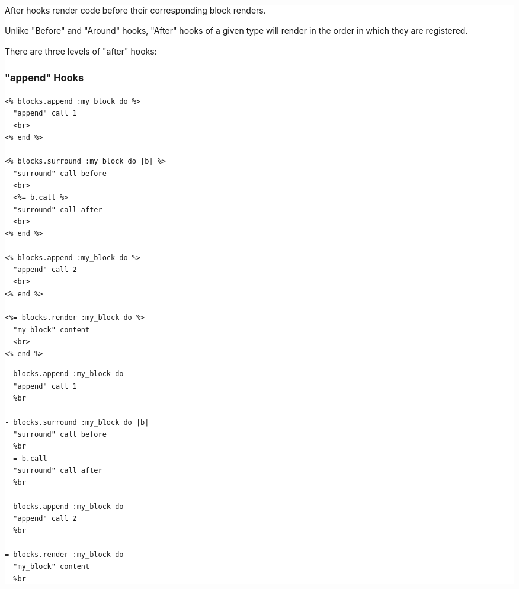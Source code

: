 After hooks render code before their corresponding block renders.

<aside class="warning">
  Unlike "Before" and "Around" hooks, "After" hooks of a given type will render in the order in which they are registered.
</aside>

There are three levels of "after" hooks:

### "append" Hooks

```erb
<% blocks.append :my_block do %>
  "append" call 1
  <br>
<% end %>

<% blocks.surround :my_block do |b| %>
  "surround" call before
  <br>
  <%= b.call %>
  "surround" call after
  <br>
<% end %>

<% blocks.append :my_block do %>
  "append" call 2
  <br>
<% end %>

<%= blocks.render :my_block do %>
  "my_block" content
  <br>
<% end %>
```

```haml
- blocks.append :my_block do
  "append" call 1
  %br

- blocks.surround :my_block do |b|
  "surround" call before
  %br
  = b.call
  "surround" call after
  %br

- blocks.append :my_block do
  "append" call 2
  %br

= blocks.render :my_block do
  "my_block" content
  %br
```
